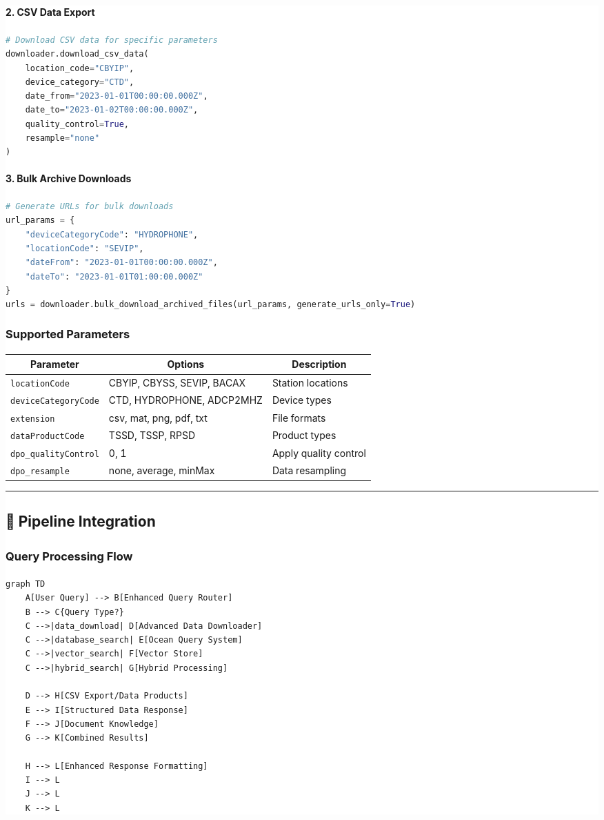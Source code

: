 #### 2. CSV Data Export
```python
# Download CSV data for specific parameters
downloader.download_csv_data(
    location_code="CBYIP",
    device_category="CTD",
    date_from="2023-01-01T00:00:00.000Z",
    date_to="2023-01-02T00:00:00.000Z",
    quality_control=True,
    resample="none"
)
```

#### 3. Bulk Archive Downloads
```python
# Generate URLs for bulk downloads
url_params = {
    "deviceCategoryCode": "HYDROPHONE",
    "locationCode": "SEVIP",
    "dateFrom": "2023-01-01T00:00:00.000Z",
    "dateTo": "2023-01-01T01:00:00.000Z"
}
urls = downloader.bulk_download_archived_files(url_params, generate_urls_only=True)
```

### Supported Parameters

| Parameter | Options | Description |
|-----------|---------|-------------|
| `locationCode` | CBYIP, CBYSS, SEVIP, BACAX | Station locations |
| `deviceCategoryCode` | CTD, HYDROPHONE, ADCP2MHZ | Device types |
| `extension` | csv, mat, png, pdf, txt | File formats |
| `dataProductCode` | TSSD, TSSP, RPSD | Product types |
| `dpo_qualityControl` | 0, 1 | Apply quality control |
| `dpo_resample` | none, average, minMax | Data resampling |

---

## 🔄 Pipeline Integration

### Query Processing Flow

```mermaid
graph TD
    A[User Query] --> B[Enhanced Query Router]
    B --> C{Query Type?}
    C -->|data_download| D[Advanced Data Downloader]
    C -->|database_search| E[Ocean Query System]
    C -->|vector_search| F[Vector Store]
    C -->|hybrid_search| G[Hybrid Processing]
    
    D --> H[CSV Export/Data Products]
    E --> I[Structured Data Response]
    F --> J[Document Knowledge]
    G --> K[Combined Results]
    
    H --> L[Enhanced Response Formatting]
    I --> L
    J --> L
    K --> L
```